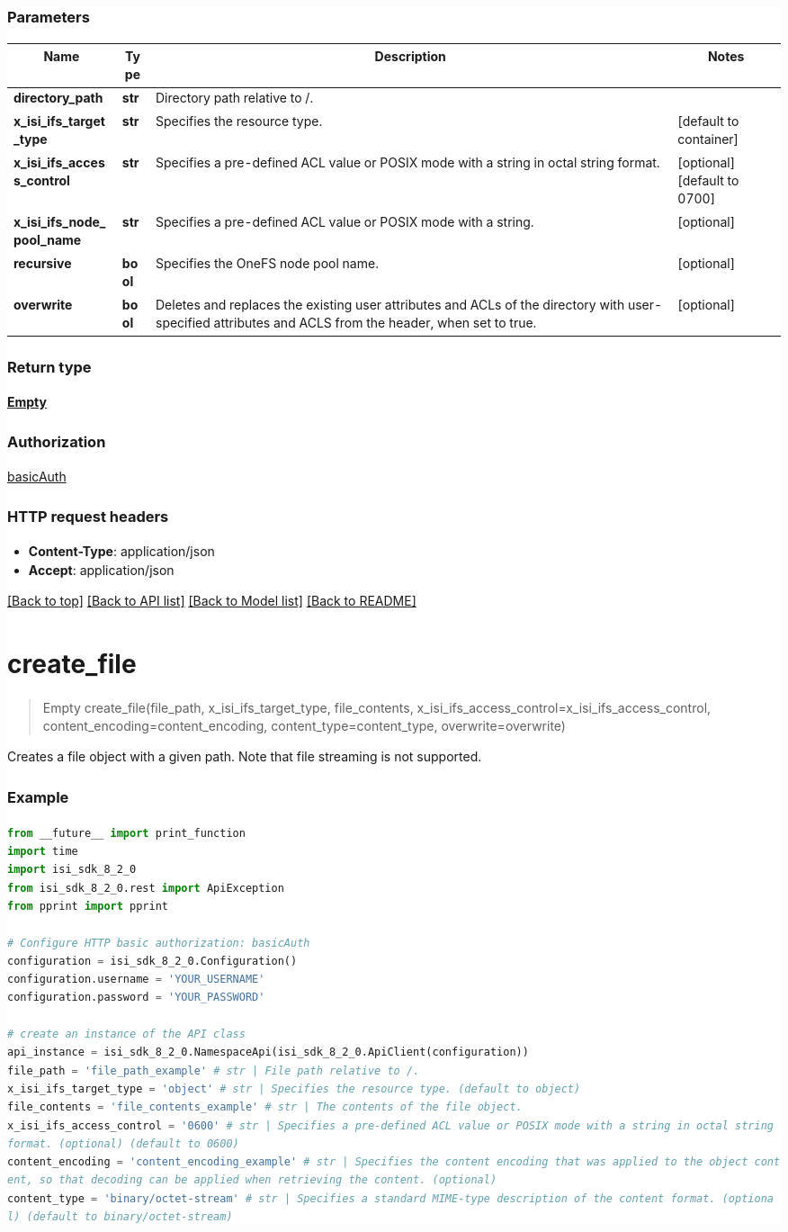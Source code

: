 ### Parameters

Name | Type | Description  | Notes
------------- | ------------- | ------------- | -------------
 **directory_path** | **str**| Directory path relative to /. | 
 **x_isi_ifs_target_type** | **str**| Specifies the resource type. | [default to container]
 **x_isi_ifs_access_control** | **str**| Specifies a pre-defined ACL value or POSIX mode with a string in octal string format. | [optional] [default to 0700]
 **x_isi_ifs_node_pool_name** | **str**| Specifies a pre-defined ACL value or POSIX mode with a string. | [optional] 
 **recursive** | **bool**| Specifies the OneFS node pool name. | [optional] 
 **overwrite** | **bool**| Deletes and replaces the existing user attributes and ACLs of the directory with user-specified attributes and ACLS from the header, when set to true. | [optional] 

### Return type

[**Empty**](Empty.md)

### Authorization

[basicAuth](../README.md#basicAuth)

### HTTP request headers

 - **Content-Type**: application/json
 - **Accept**: application/json

[[Back to top]](#) [[Back to API list]](../README.md#documentation-for-api-endpoints) [[Back to Model list]](../README.md#documentation-for-models) [[Back to README]](../README.md)

# **create_file**
> Empty create_file(file_path, x_isi_ifs_target_type, file_contents, x_isi_ifs_access_control=x_isi_ifs_access_control, content_encoding=content_encoding, content_type=content_type, overwrite=overwrite)



Creates a file object with a given path. Note that file streaming is not supported.

### Example
```python
from __future__ import print_function
import time
import isi_sdk_8_2_0
from isi_sdk_8_2_0.rest import ApiException
from pprint import pprint

# Configure HTTP basic authorization: basicAuth
configuration = isi_sdk_8_2_0.Configuration()
configuration.username = 'YOUR_USERNAME'
configuration.password = 'YOUR_PASSWORD'

# create an instance of the API class
api_instance = isi_sdk_8_2_0.NamespaceApi(isi_sdk_8_2_0.ApiClient(configuration))
file_path = 'file_path_example' # str | File path relative to /.
x_isi_ifs_target_type = 'object' # str | Specifies the resource type. (default to object)
file_contents = 'file_contents_example' # str | The contents of the file object.
x_isi_ifs_access_control = '0600' # str | Specifies a pre-defined ACL value or POSIX mode with a string in octal string format. (optional) (default to 0600)
content_encoding = 'content_encoding_example' # str | Specifies the content encoding that was applied to the object content, so that decoding can be applied when retrieving the content. (optional)
content_type = 'binary/octet-stream' # str | Specifies a standard MIME-type description of the content format. (optional) (default to binary/octet-stream)
```